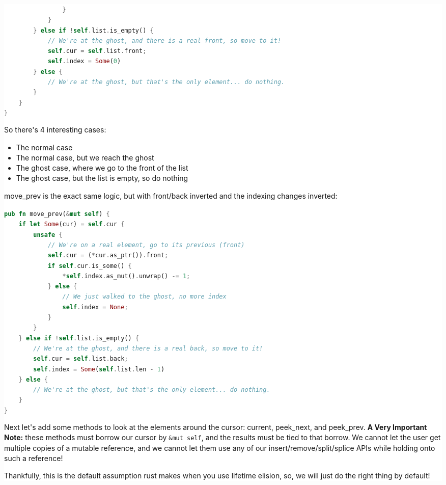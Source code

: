 ```rust ,ignore
                }
            }
        } else if !self.list.is_empty() {
            // We're at the ghost, and there is a real front, so move to it!
            self.cur = self.list.front;
            self.index = Some(0)
        } else {
            // We're at the ghost, but that's the only element... do nothing.
        }
    }
}
```

So there's 4 interesting cases:

* The normal case
* The normal case, but we reach the ghost
* The ghost case, where we go to the front of the list
* The ghost case, but the list is empty, so do nothing

move_prev is the exact same logic, but with front/back inverted and the indexing changes inverted:

```rust ,ignore
pub fn move_prev(&mut self) {
    if let Some(cur) = self.cur {
        unsafe {
            // We're on a real element, go to its previous (front)
            self.cur = (*cur.as_ptr()).front;
            if self.cur.is_some() {
                *self.index.as_mut().unwrap() -= 1;
            } else {
                // We just walked to the ghost, no more index
                self.index = None;
            }
        }
    } else if !self.list.is_empty() {
        // We're at the ghost, and there is a real back, so move to it!
        self.cur = self.list.back;
        self.index = Some(self.list.len - 1)
    } else {
        // We're at the ghost, but that's the only element... do nothing.
    }
}
```

Next let's add some methods to look at the elements around the cursor: current, peek_next, and peek_prev. **A Very Important Note:** these methods must borrow our cursor by `&mut self`, and the results must be tied to that borrow. We cannot let the user get multiple copies of a mutable reference, and we cannot let them use any of our insert/remove/split/splice APIs while holding onto such a reference!

Thankfully, this is the default assumption rust makes when you use lifetime elision, so, we will just do the right thing by default!
